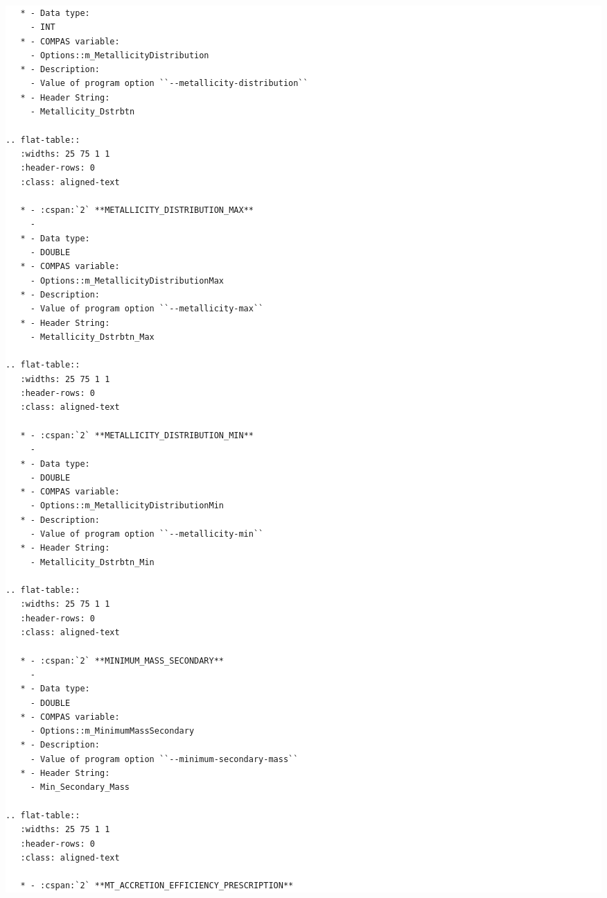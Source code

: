~~~~~~~~
   * - Data type:
     - INT
   * - COMPAS variable:
     - Options::m_MetallicityDistribution
   * - Description:
     - Value of program option ``--metallicity-distribution``
   * - Header String:
     - Metallicity_Dstrbtn

.. flat-table::
   :widths: 25 75 1 1
   :header-rows: 0
   :class: aligned-text

   * - :cspan:`2` **METALLICITY_DISTRIBUTION_MAX**
     -
   * - Data type:
     - DOUBLE
   * - COMPAS variable:
     - Options::m_MetallicityDistributionMax
   * - Description:
     - Value of program option ``--metallicity-max``
   * - Header String:
     - Metallicity_Dstrbtn_Max

.. flat-table::
   :widths: 25 75 1 1
   :header-rows: 0
   :class: aligned-text

   * - :cspan:`2` **METALLICITY_DISTRIBUTION_MIN**
     -
   * - Data type:
     - DOUBLE
   * - COMPAS variable:
     - Options::m_MetallicityDistributionMin
   * - Description:
     - Value of program option ``--metallicity-min``
   * - Header String:
     - Metallicity_Dstrbtn_Min

.. flat-table::
   :widths: 25 75 1 1
   :header-rows: 0
   :class: aligned-text

   * - :cspan:`2` **MINIMUM_MASS_SECONDARY**
     -
   * - Data type:
     - DOUBLE
   * - COMPAS variable:
     - Options::m_MinimumMassSecondary
   * - Description:
     - Value of program option ``--minimum-secondary-mass``
   * - Header String:
     - Min_Secondary_Mass

.. flat-table::
   :widths: 25 75 1 1
   :header-rows: 0
   :class: aligned-text

   * - :cspan:`2` **MT_ACCRETION_EFFICIENCY_PRESCRIPTION**
~~~~~~~~